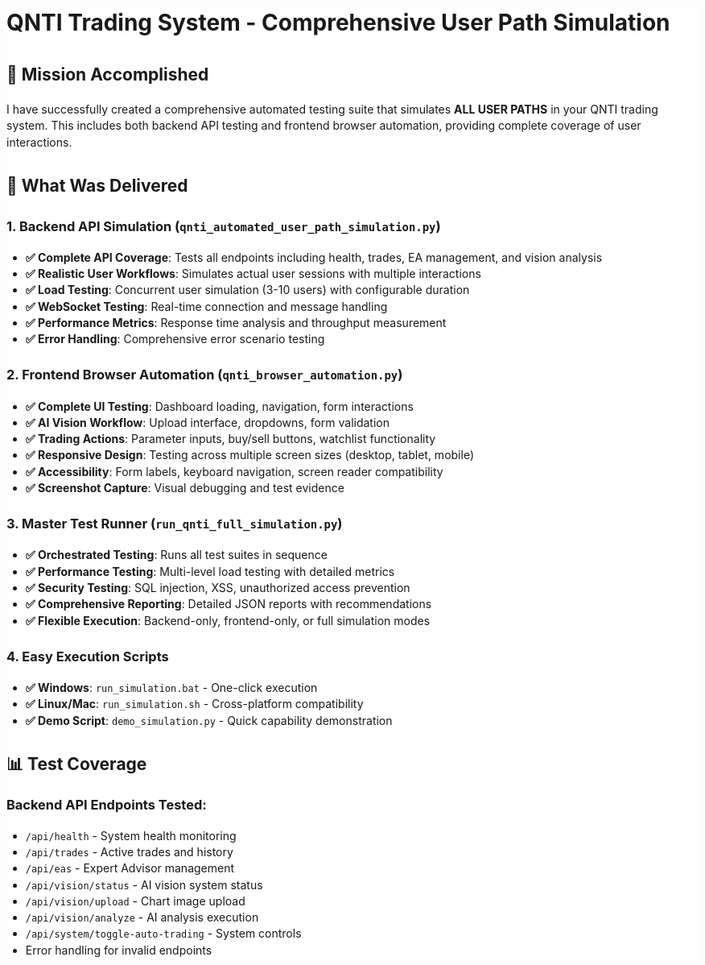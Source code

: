 # QNTI Trading System - Comprehensive User Path Simulation

## 🎯 Mission Accomplished

I have successfully created a comprehensive automated testing suite that simulates **ALL USER PATHS** in your QNTI trading system. This includes both backend API testing and frontend browser automation, providing complete coverage of user interactions.

## 🚀 What Was Delivered

### 1. **Backend API Simulation** (`qnti_automated_user_path_simulation.py`)
- **✅ Complete API Coverage**: Tests all endpoints including health, trades, EA management, and vision analysis
- **✅ Realistic User Workflows**: Simulates actual user sessions with multiple interactions
- **✅ Load Testing**: Concurrent user simulation (3-10 users) with configurable duration
- **✅ WebSocket Testing**: Real-time connection and message handling
- **✅ Performance Metrics**: Response time analysis and throughput measurement
- **✅ Error Handling**: Comprehensive error scenario testing

### 2. **Frontend Browser Automation** (`qnti_browser_automation.py`)
- **✅ Complete UI Testing**: Dashboard loading, navigation, form interactions
- **✅ AI Vision Workflow**: Upload interface, dropdowns, form validation
- **✅ Trading Actions**: Parameter inputs, buy/sell buttons, watchlist functionality
- **✅ Responsive Design**: Testing across multiple screen sizes (desktop, tablet, mobile)
- **✅ Accessibility**: Form labels, keyboard navigation, screen reader compatibility
- **✅ Screenshot Capture**: Visual debugging and test evidence

### 3. **Master Test Runner** (`run_qnti_full_simulation.py`)
- **✅ Orchestrated Testing**: Runs all test suites in sequence
- **✅ Performance Testing**: Multi-level load testing with detailed metrics
- **✅ Security Testing**: SQL injection, XSS, unauthorized access prevention
- **✅ Comprehensive Reporting**: Detailed JSON reports with recommendations
- **✅ Flexible Execution**: Backend-only, frontend-only, or full simulation modes

### 4. **Easy Execution Scripts**
- **✅ Windows**: `run_simulation.bat` - One-click execution
- **✅ Linux/Mac**: `run_simulation.sh` - Cross-platform compatibility
- **✅ Demo Script**: `demo_simulation.py` - Quick capability demonstration

## 📊 Test Coverage

### Backend API Endpoints Tested:
- `/api/health` - System health monitoring
- `/api/trades` - Active trades and history
- `/api/eas` - Expert Advisor management
- `/api/vision/status` - AI vision system status
- `/api/vision/upload` - Chart image upload
- `/api/vision/analyze` - AI analysis execution
- `/api/system/toggle-auto-trading` - System controls
- Error handling for invalid endpoints
